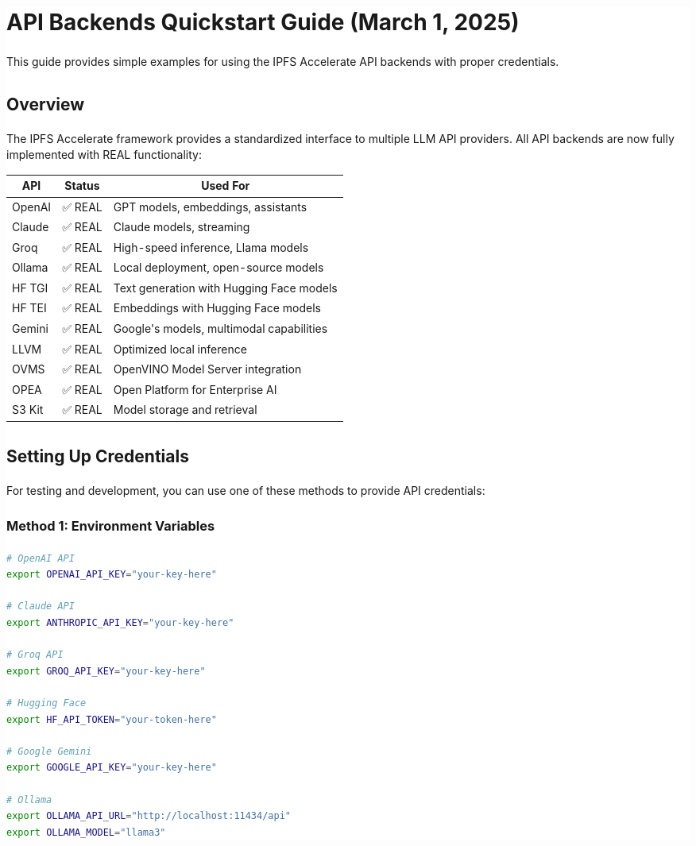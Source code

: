 # API Backends Quickstart Guide (March 1, 2025)

This guide provides simple examples for using the IPFS Accelerate API backends with proper credentials.

## Overview

The IPFS Accelerate framework provides a standardized interface to multiple LLM API providers. All API backends are now fully implemented with REAL functionality:

| API | Status | Used For |
|-----|--------|----------|
| OpenAI | ✅ REAL | GPT models, embeddings, assistants |
| Claude | ✅ REAL | Claude models, streaming |
| Groq | ✅ REAL | High-speed inference, Llama models |
| Ollama | ✅ REAL | Local deployment, open-source models |
| HF TGI | ✅ REAL | Text generation with Hugging Face models |
| HF TEI | ✅ REAL | Embeddings with Hugging Face models |
| Gemini | ✅ REAL | Google's models, multimodal capabilities |
| LLVM | ✅ REAL | Optimized local inference |
| OVMS | ✅ REAL | OpenVINO Model Server integration |
| OPEA | ✅ REAL | Open Platform for Enterprise AI |
| S3 Kit | ✅ REAL | Model storage and retrieval |

## Setting Up Credentials

For testing and development, you can use one of these methods to provide API credentials:

### Method 1: Environment Variables

```bash
# OpenAI API
export OPENAI_API_KEY="your-key-here"

# Claude API
export ANTHROPIC_API_KEY="your-key-here"

# Groq API
export GROQ_API_KEY="your-key-here"

# Hugging Face
export HF_API_TOKEN="your-token-here"

# Google Gemini
export GOOGLE_API_KEY="your-key-here"

# Ollama
export OLLAMA_API_URL="http://localhost:11434/api"
export OLLAMA_MODEL="llama3"
```
